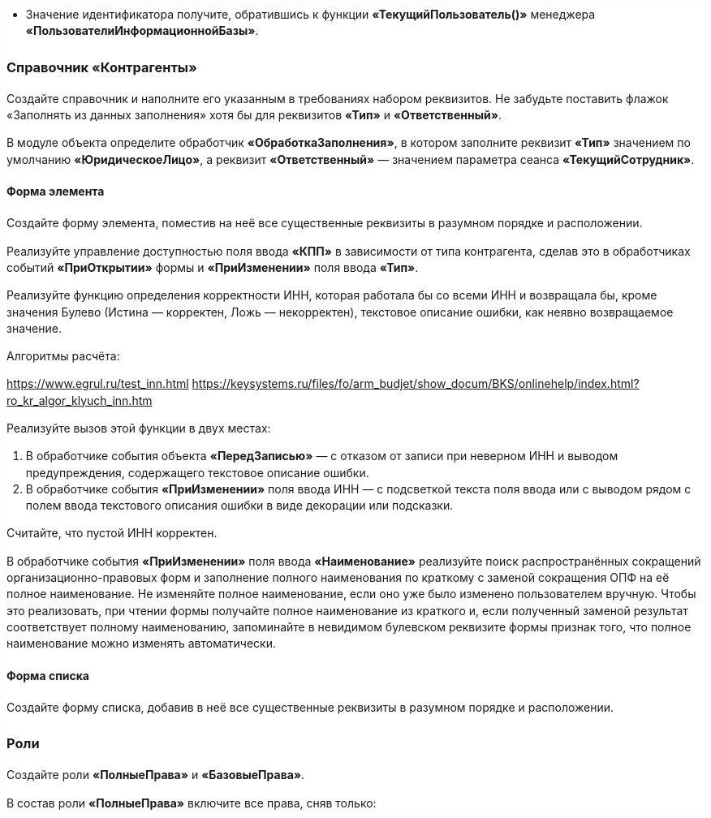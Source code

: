 - Значение идентификатора получите, обратившись к функции **«ТекущийПользователь()»** менеджера **«ПользователиИнформационнойБазы»**.

### Справочник «Контрагенты»

Создайте справочник и наполните его указанным в требованиях набором реквизитов.
Не забудьте поставить флажок «Заполнять из данных заполнения» хотя бы для реквизитов **«Тип»** и **«Ответственный»**.

В модуле объекта определите обработчик **«ОбработкаЗаполнения»**, в котором заполните реквизит **«Тип»** значением по умолчанию **«ЮридическоеЛицо»**, а реквизит **«Ответственный»** — значением параметра сеанса **«ТекущийСотрудник»**.

#### Форма элемента

Создайте форму элемента, поместив на неё все существенные реквизиты в разумном порядке и расположении.

Реализуйте управление доступностью поля ввода **«КПП»** в зависимости от типа контрагента, сделав это в обработчиках событий **«ПриОткрытии»** формы и **«ПриИзменении»** поля ввода **«Тип»**.

Реализуйте функцию определения корректности ИНН, которая работала бы со всеми ИНН и возвращала бы, кроме значения Булево (Истина — корректен, Ложь — некорректен), текстовое описание ошибки, как неявно возвращаемое значение. 

Алгоритмы расчёта:

https://www.egrul.ru/test_inn.html
https://keysystems.ru/files/fo/arm_budjet/show_docum/BKS/onlinehelp/index.html?ro_kr_algor_klyuch_inn.htm

Реализуйте вызов этой функции в двух местах:

1. В обработчике события объекта **«ПередЗаписью»** — с отказом от записи при неверном ИНН и выводом предупреждения, содержащего текстовое описание ошибки.
2. В обработчике события **«ПриИзменении»** поля ввода ИНН — с подсветкой текста поля ввода или с выводом рядом с полем ввода текстового описания ошибки в виде декорации или подсказки.

Считайте, что пустой ИНН корректен.

В обработчике события **«ПриИзменении»** поля ввода **«Наименование»** реализуйте поиск распространённых сокращений организационно-правовых форм и заполнение полного наименования по краткому с заменой сокращения ОПФ на её полное наименование. Не изменяйте полное наименование, если оно уже было изменено пользователем вручную. Чтобы это реализовать, при чтении формы получайте полное наименование из краткого и, если полученный заменой результат соответствует полному наименованию, запоминайте в невидимом булевском реквизите формы признак того, что полное наименование можно изменять автоматически.

#### Форма списка

Создайте форму списка, добавив в неё все существенные реквизиты в разумном порядке и расположении.

### Роли

Создайте роли **«ПолныеПрава»** и **«БазовыеПрава»**.

В состав роли **«ПолныеПрава»** включите все права, сняв только:
